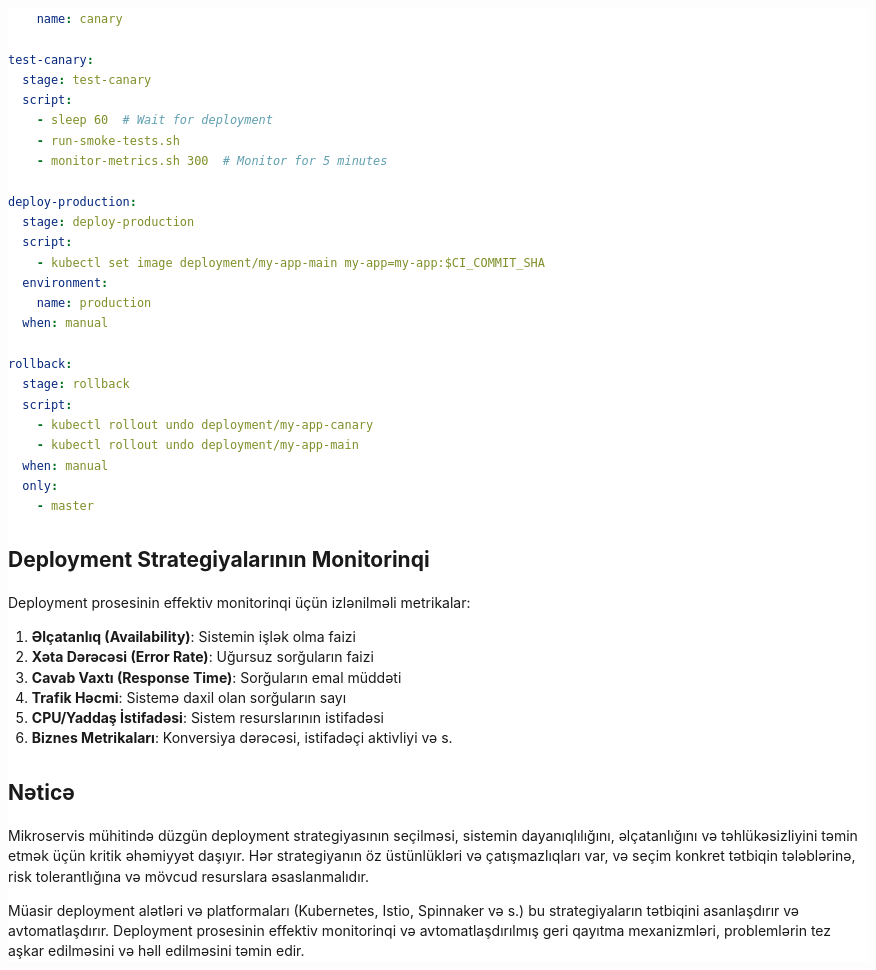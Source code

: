 ```yaml
    name: canary

test-canary:
  stage: test-canary
  script:
    - sleep 60  # Wait for deployment
    - run-smoke-tests.sh
    - monitor-metrics.sh 300  # Monitor for 5 minutes

deploy-production:
  stage: deploy-production
  script:
    - kubectl set image deployment/my-app-main my-app=my-app:$CI_COMMIT_SHA
  environment:
    name: production
  when: manual

rollback:
  stage: rollback
  script:
    - kubectl rollout undo deployment/my-app-canary
    - kubectl rollout undo deployment/my-app-main
  when: manual
  only:
    - master
```

## Deployment Strategiyalarının Monitorinqi

Deployment prosesinin effektiv monitorinqi üçün izlənilməli metrikalar:

1. **Əlçatanlıq (Availability)**: Sistemin işlək olma faizi
2. **Xəta Dərəcəsi (Error Rate)**: Uğursuz sorğuların faizi
3. **Cavab Vaxtı (Response Time)**: Sorğuların emal müddəti
4. **Trafik Həcmi**: Sistemə daxil olan sorğuların sayı
5. **CPU/Yaddaş İstifadəsi**: Sistem resurslarının istifadəsi
6. **Biznes Metrikaları**: Konversiya dərəcəsi, istifadəçi aktivliyi və s.

## Nəticə

Mikroservis mühitində düzgün deployment strategiyasının seçilməsi, sistemin dayanıqlılığını, əlçatanlığını və təhlükəsizliyini təmin etmək üçün kritik əhəmiyyət daşıyır. Hər strategiyanın öz üstünlükləri və çatışmazlıqları var, və seçim konkret tətbiqin tələblərinə, risk tolerantlığına və mövcud resurslara əsaslanmalıdır.

Müasir deployment alətləri və platformaları (Kubernetes, Istio, Spinnaker və s.) bu strategiyaların tətbiqini asanlaşdırır və avtomatlaşdırır. Deployment prosesinin effektiv monitorinqi və avtomatlaşdırılmış geri qayıtma mexanizmləri, problemlərin tez aşkar edilməsini və həll edilməsini təmin edir.
